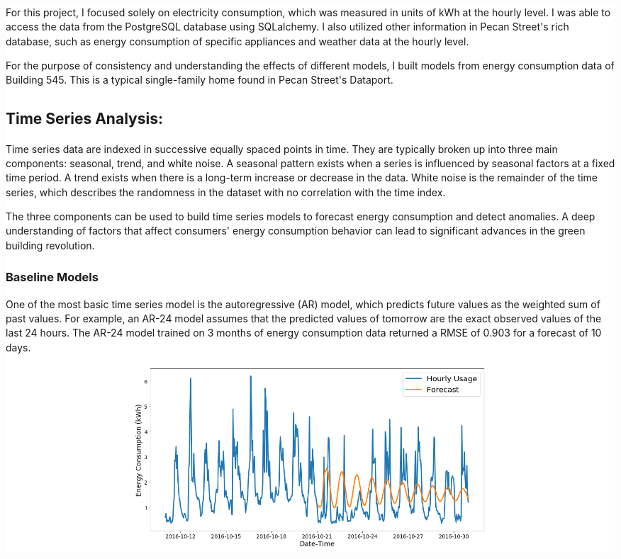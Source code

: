For this project, I focused solely on electricity consumption, which was measured in units of kWh at the hourly level. I was able to access the data from the PostgreSQL database using SQLalchemy. I also utilized other information in Pecan Street's rich database, such as energy consumption of specific appliances and weather data at the hourly level. 

For the purpose of consistency and understanding the effects of different models, I built models from energy consumption data of Building 545. This is a typical single-family home found in Pecan Street's Dataport.

## Time Series Analysis:

Time series data are indexed in successive equally spaced points in time. They are typically broken up into three main components: seasonal, trend, and white noise. A seasonal pattern exists when a series is influenced by seasonal factors at a fixed time period. A trend exists when there is a long-term increase or decrease in the data. White noise is the remainder of the time series, which describes the randomness in the dataset with no correlation with the time index.

The three components can be used to build time series models to forecast energy consumption and detect anomalies. A deep understanding of factors that affect consumers' energy consumption behavior can lead to significant advances in the green building revolution.

### Baseline Models

One of the most basic time series model is the autoregressive (AR) model, which predicts future values as the weighted sum of past values. For example, an AR-24 model assumes that the predicted values of tomorrow are the exact observed values of the last 24 hours. The AR-24 model trained on 3 months of energy consumption data returned a RMSE of 0.903 for a forecast of 10 days.

<p align="center">
<img src="/images/Smart_Energy_Building/image_2.png" width="500">
</p>
